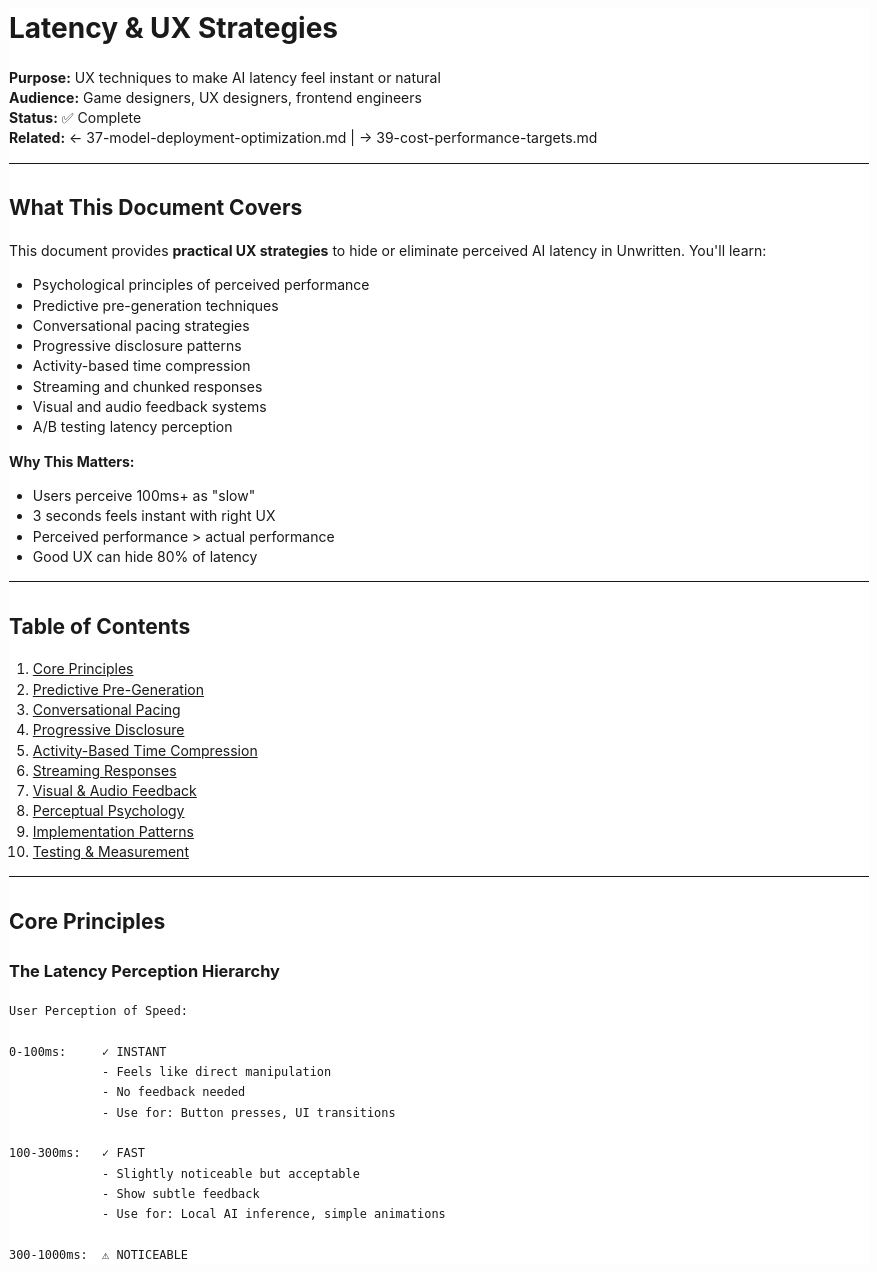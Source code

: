 # Latency & UX Strategies

**Purpose:** UX techniques to make AI latency feel instant or natural  
**Audience:** Game designers, UX designers, frontend engineers  
**Status:** ✅ Complete  
**Related:** ← 37-model-deployment-optimization.md | → 39-cost-performance-targets.md

---

## What This Document Covers

This document provides **practical UX strategies** to hide or eliminate perceived AI latency in Unwritten. You'll learn:
- Psychological principles of perceived performance
- Predictive pre-generation techniques
- Conversational pacing strategies
- Progressive disclosure patterns
- Activity-based time compression
- Streaming and chunked responses
- Visual and audio feedback systems
- A/B testing latency perception

**Why This Matters:**
- Users perceive 100ms+ as "slow"
- 3 seconds feels instant with right UX
- Perceived performance > actual performance
- Good UX can hide 80% of latency

---

## Table of Contents

1. [Core Principles](#core-principles)
2. [Predictive Pre-Generation](#predictive-pre-generation)
3. [Conversational Pacing](#conversational-pacing)
4. [Progressive Disclosure](#progressive-disclosure)
5. [Activity-Based Time Compression](#activity-based-time-compression)
6. [Streaming Responses](#streaming-responses)
7. [Visual & Audio Feedback](#visual--audio-feedback)
8. [Perceptual Psychology](#perceptual-psychology)
9. [Implementation Patterns](#implementation-patterns)
10. [Testing & Measurement](#testing--measurement)

---

## Core Principles

### The Latency Perception Hierarchy

```
User Perception of Speed:

0-100ms:     ✓ INSTANT
             - Feels like direct manipulation
             - No feedback needed
             - Use for: Button presses, UI transitions

100-300ms:   ✓ FAST
             - Slightly noticeable but acceptable
             - Show subtle feedback
             - Use for: Local AI inference, simple animations

300-1000ms:  ⚠ NOTICEABLE
```